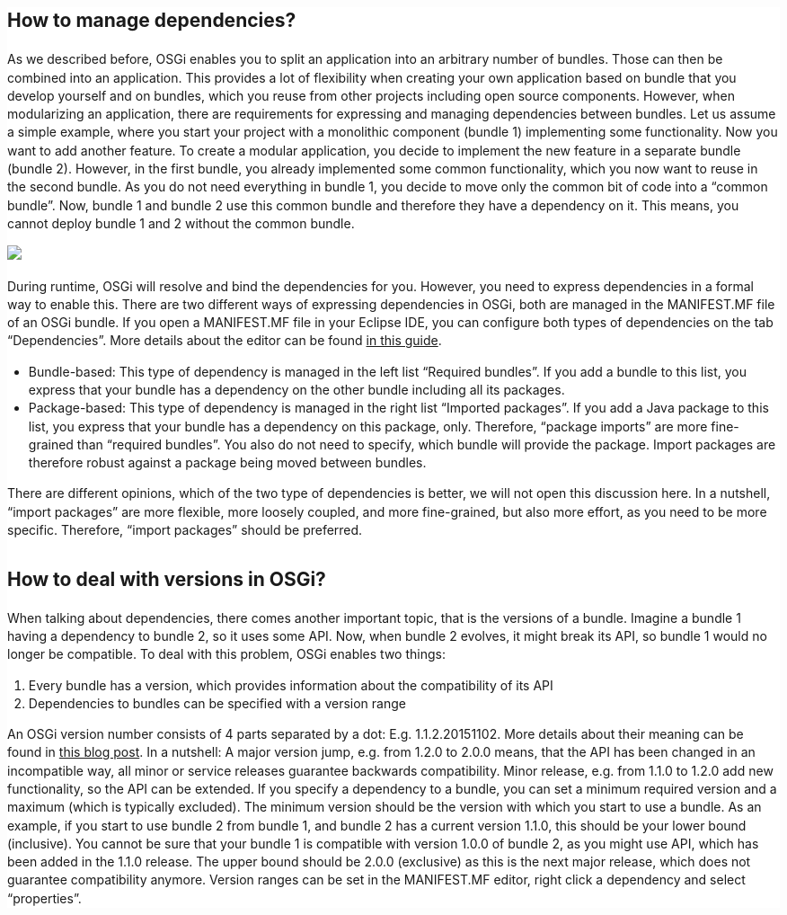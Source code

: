 How to manage dependencies?
---------------------------

As we described before, OSGi enables you to split an application into an arbitrary number of bundles. Those can then be combined into an application. This provides a lot of flexibility when creating your own application based on bundle that you develop yourself and on bundles, which you reuse from other projects including open source components. However, when modularizing an application, there are requirements for expressing and managing dependencies between bundles. Let us assume a simple example, where you start your project with a monolithic component (bundle 1) implementing some functionality. Now you want to add another feature. To create a modular application, you decide to implement the new feature in a separate bundle (bundle 2). However, in the first bundle, you already implemented some common functionality, which you now want to reuse in the second bundle. As you do not need everything in bundle 1, you decide to move only the common bit of code into a “common bundle”. Now, bundle 1 and bundle 2 use this common bundle and therefore they have a dependency on it. This means, you cannot deploy bundle 1 and 2 without the common bundle.

![](https://eclipsesource.com/blogs/tutorials/your-first-application-based-on-eclipse-faq/images/image04_huf50823b3978bf9eca977dadbb560070d_7525_1202x377_resize_q100_h2_box_3.webp)

During runtime, OSGi will resolve and bind the dependencies for you. However, you need to express dependencies in a formal way to enable this. There are two different ways of expressing dependencies in OSGi, both are managed in the MANIFEST.MF file of an OSGi bundle. If you open a MANIFEST.MF file in your Eclipse IDE, you can configure both types of dependencies on the tab “Dependencies”. More details about the editor can be found [in this guide](https://help.eclipse.org/mars/index.jsp?topic=%2Forg.eclipse.pde.doc.user%2Fguide%2Ftools%2Feditors%2Fmanifest_editor%2Fdependencies.htm).

*   Bundle-based: This type of dependency is managed in the left list “Required bundles”. If you add a bundle to this list, you express that your bundle has a dependency on the other bundle including all its packages.
*   Package-based: This type of dependency is managed in the right list “Imported packages”. If you add a Java package to this list, you express that your bundle has a dependency on this package, only. Therefore, “package imports” are more fine-grained than “required bundles”. You also do not need to specify, which bundle will provide the package. Import packages are therefore robust against a package being moved between bundles.

There are different opinions, which of the two type of dependencies is better, we will not open this discussion here. In a nutshell, “import packages” are more flexible, more loosely coupled, and more fine-grained, but also more effort, as you need to be more specific. Therefore, “import packages” should be preferred.

How to deal with versions in OSGi?
----------------------------------

When talking about dependencies, there comes another important topic, that is the versions of a bundle. Imagine a bundle 1 having a dependency to bundle 2, so it uses some API. Now, when bundle 2 evolves, it might break its API, so bundle 1 would no longer be compatible. To deal with this problem, OSGi enables two things:

1.  Every bundle has a version, which provides information about the compatibility of its API
2.  Dependencies to bundles can be specified with a version range

An OSGi version number consists of 4 parts separated by a dot: E.g. 1.1.2.20151102. More details about their meaning can be found in [this blog post](https://eclipsesource.com/blogs/2013/06/28/semantic-versioning-for-eclipse-developers/). In a nutshell: A major version jump, e.g. from 1.2.0 to 2.0.0 means, that the API has been changed in an incompatible way, all minor or service releases guarantee backwards compatibility. Minor release, e.g. from 1.1.0 to 1.2.0 add new functionality, so the API can be extended. If you specify a dependency to a bundle, you can set a minimum required version and a maximum (which is typically excluded). The minimum version should be the version with which you start to use a bundle. As an example, if you start to use bundle 2 from bundle 1, and bundle 2 has a current version 1.1.0, this should be your lower bound (inclusive). You cannot be sure that your bundle 1 is compatible with version 1.0.0 of bundle 2, as you might use API, which has been added in the 1.1.0 release. The upper bound should be 2.0.0 (exclusive) as this is the next major release, which does not guarantee compatibility anymore. Version ranges can be set in the MANIFEST.MF editor, right click a dependency and select “properties”.
